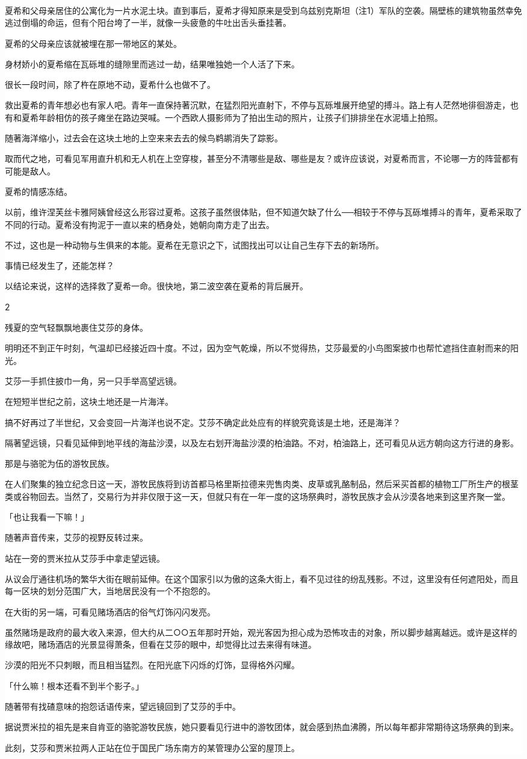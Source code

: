 夏希和父母亲居住的公寓化为一片水泥土块。直到事后，夏希才得知原来是受到乌兹别克斯坦（注1）军队的空袭。隔壁栋的建筑物虽然幸免逃过倒塌的命运，但有个阳台垮了一半，就像一头疲惫的牛吐出舌头垂挂著。

夏希的父母亲应该就被埋在那一带地区的某处。

身材娇小的夏希缩在瓦砾堆的缝隙里而逃过一劫，结果唯独她一个人活了下来。

很长一段时间，除了杵在原地不动，夏希什么也做不了。

救出夏希的青年想必也有家人吧。青年一直保持著沉默，在猛烈阳光直射下，不停与瓦砾堆展开绝望的搏斗。路上有人茫然地徘徊游走，也有和夏希年龄相仿的孩子瘫坐在路边哭喊。一个西欧人摄影师为了拍出生动的照片，让孩子们排排坐在水泥墙上拍照。

随著海洋缩小，过去会在这块土地的上空来来去去的候鸟鹈鹕消失了踪影。

取而代之地，可看见军用直升机和无人机在上空穿梭，甚至分不清哪些是敌、哪些是友？或许应该说，对夏希而言，不论哪一方的阵营都有可能是敌人。

夏希的情感冻结。

以前，维许涅芙丝卡雅阿姨曾经这么形容过夏希。这孩子虽然很体贴，但不知道欠缺了什么──相较于不停与瓦砾堆搏斗的青年，夏希采取了不同的行动。夏希没有拘泥于一直以来的栖身处，她朝向南方走了出去。

不过，这也是一种动物与生俱来的本能。夏希在无意识之下，试图找出可以让自己生存下去的新场所。

事情已经发生了，还能怎样？

以结论来说，这样的选择救了夏希一命。很快地，第二波空袭在夏希的背后展开。

2

残夏的空气轻飘飘地裹住艾莎的身体。

明明还不到正午时刻，气温却已经接近四十度。不过，因为空气乾燥，所以不觉得热，艾莎最爱的小鸟图案披巾也帮忙遮挡住直射而来的阳光。

艾莎一手抓住披巾一角，另一只手举高望远镜。

在短短半世纪之前，这块土地还是一片海洋。

搞不好再过了半世纪，又会变回一片海洋也说不定。艾莎不确定此处应有的样貌究竟该是土地，还是海洋？

隔著望远镜，只看见延伸到地平线的海盐沙漠，以及左右划开海盐沙漠的柏油路。不对，柏油路上，还可看见从远方朝向这方行进的身影。

那是与骆驼为伍的游牧民族。

在人们聚集的独立纪念日这一天，游牧民族将到访首都马格里斯拉德来兜售肉类、皮草或乳酪制品，然后采买首都的植物工厂所生产的根茎类或谷物回去。当然了，交易行为并非仅限于这一天，但就只有在一年一度的这场祭典时，游牧民族才会从沙漠各地来到这里齐聚一堂。

「也让我看一下嘛！」

随著声音传来，艾莎的视野反转过来。

站在一旁的贾米拉从艾莎手中拿走望远镜。

从议会厅通往机场的繁华大街在眼前延伸。在这个国家引以为傲的这条大街上，看不见过往的纷乱残影。不过，这里没有任何遮阳处，而且每一区块的划分范围广大，当地居民没有一个不抱怨的。

在大街的另一端，可看见赌场酒店的俗气灯饰闪闪发亮。

虽然赌场是政府的最大收入来源，但大约从二○○五年那时开始，观光客因为担心成为恐怖攻击的对象，所以脚步越离越远。或许是这样的缘故吧，赌场酒店的光景显得萧条，但看在艾莎的眼中，却觉得比过去来得有味道。

沙漠的阳光不只刺眼，而且相当猛烈。在阳光底下闪烁的灯饰，显得格外闪耀。

「什么嘛！根本还看不到半个影子。」

随著带有找碴意味的抱怨话语传来，望远镜回到了艾莎的手中。

据说贾米拉的祖先是来自肯亚的骆驼游牧民族，她只要看见行进中的游牧团体，就会感到热血沸腾，所以每年都非常期待这场祭典的到来。

此刻，艾莎和贾米拉两人正站在位于国民广场东南方的某管理办公室的屋顶上。
